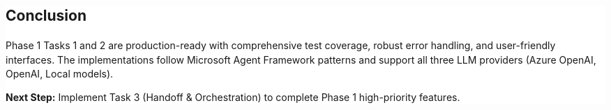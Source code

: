 
## Conclusion

Phase 1 Tasks 1 and 2 are production-ready with comprehensive test coverage, robust error handling, and user-friendly interfaces. The implementations follow Microsoft Agent Framework patterns and support all three LLM providers (Azure OpenAI, OpenAI, Local models).

**Next Step:** Implement Task 3 (Handoff & Orchestration) to complete Phase 1 high-priority features.
